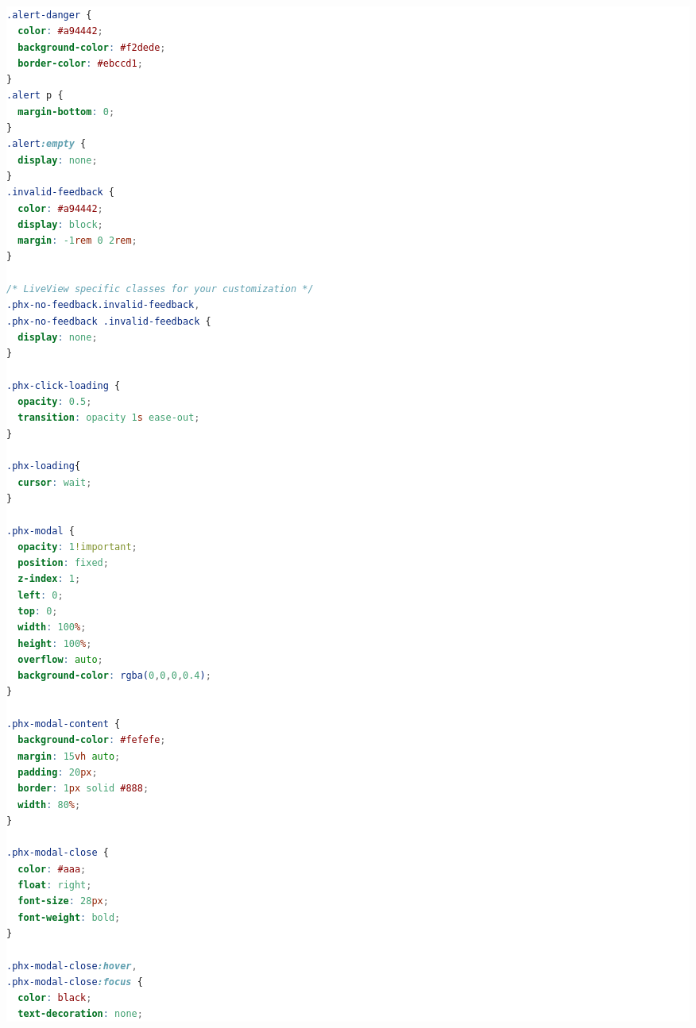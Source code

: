 ```css
.alert-danger {
  color: #a94442;
  background-color: #f2dede;
  border-color: #ebccd1;
}
.alert p {
  margin-bottom: 0;
}
.alert:empty {
  display: none;
}
.invalid-feedback {
  color: #a94442;
  display: block;
  margin: -1rem 0 2rem;
}

/* LiveView specific classes for your customization */
.phx-no-feedback.invalid-feedback,
.phx-no-feedback .invalid-feedback {
  display: none;
}

.phx-click-loading {
  opacity: 0.5;
  transition: opacity 1s ease-out;
}

.phx-loading{
  cursor: wait;
}

.phx-modal {
  opacity: 1!important;
  position: fixed;
  z-index: 1;
  left: 0;
  top: 0;
  width: 100%;
  height: 100%;
  overflow: auto;
  background-color: rgba(0,0,0,0.4);
}

.phx-modal-content {
  background-color: #fefefe;
  margin: 15vh auto;
  padding: 20px;
  border: 1px solid #888;
  width: 80%;
}

.phx-modal-close {
  color: #aaa;
  float: right;
  font-size: 28px;
  font-weight: bold;
}

.phx-modal-close:hover,
.phx-modal-close:focus {
  color: black;
  text-decoration: none;
```